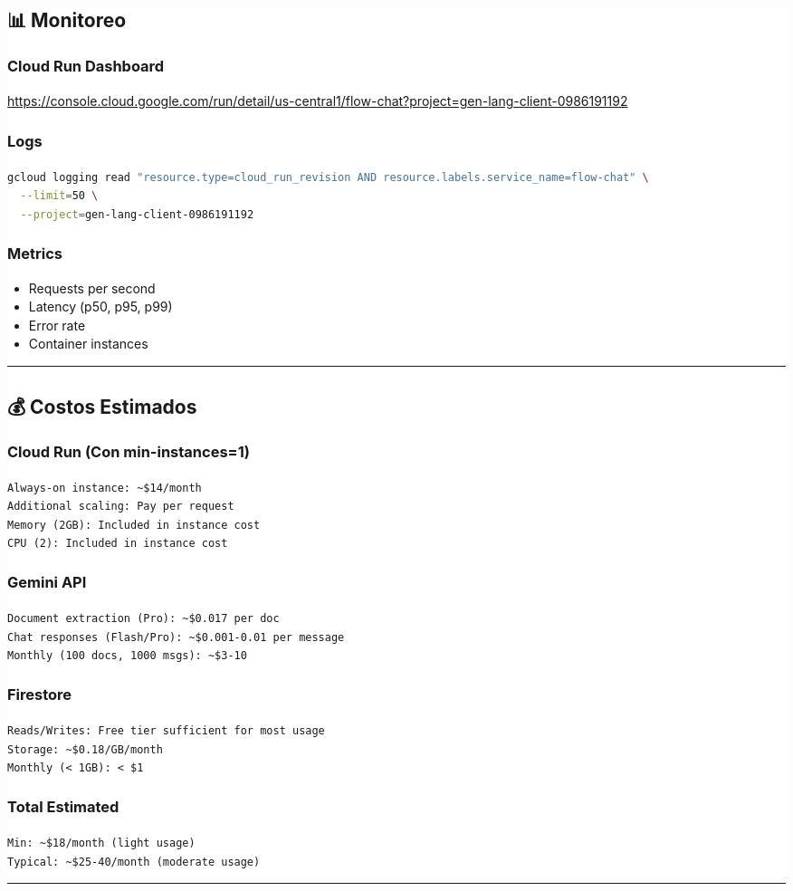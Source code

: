 
## 📊 Monitoreo

### Cloud Run Dashboard
https://console.cloud.google.com/run/detail/us-central1/flow-chat?project=gen-lang-client-0986191192

### Logs
```bash
gcloud logging read "resource.type=cloud_run_revision AND resource.labels.service_name=flow-chat" \
  --limit=50 \
  --project=gen-lang-client-0986191192
```

### Metrics
- Requests per second
- Latency (p50, p95, p99)
- Error rate
- Container instances

---

## 💰 Costos Estimados

### Cloud Run (Con min-instances=1)
```
Always-on instance: ~$14/month
Additional scaling: Pay per request
Memory (2GB): Included in instance cost
CPU (2): Included in instance cost
```

### Gemini API
```
Document extraction (Pro): ~$0.017 per doc
Chat responses (Flash/Pro): ~$0.001-0.01 per message
Monthly (100 docs, 1000 msgs): ~$3-10
```

### Firestore
```
Reads/Writes: Free tier sufficient for most usage
Storage: ~$0.18/GB/month
Monthly (< 1GB): < $1
```

### Total Estimated
```
Min: ~$18/month (light usage)
Typical: ~$25-40/month (moderate usage)
```

---